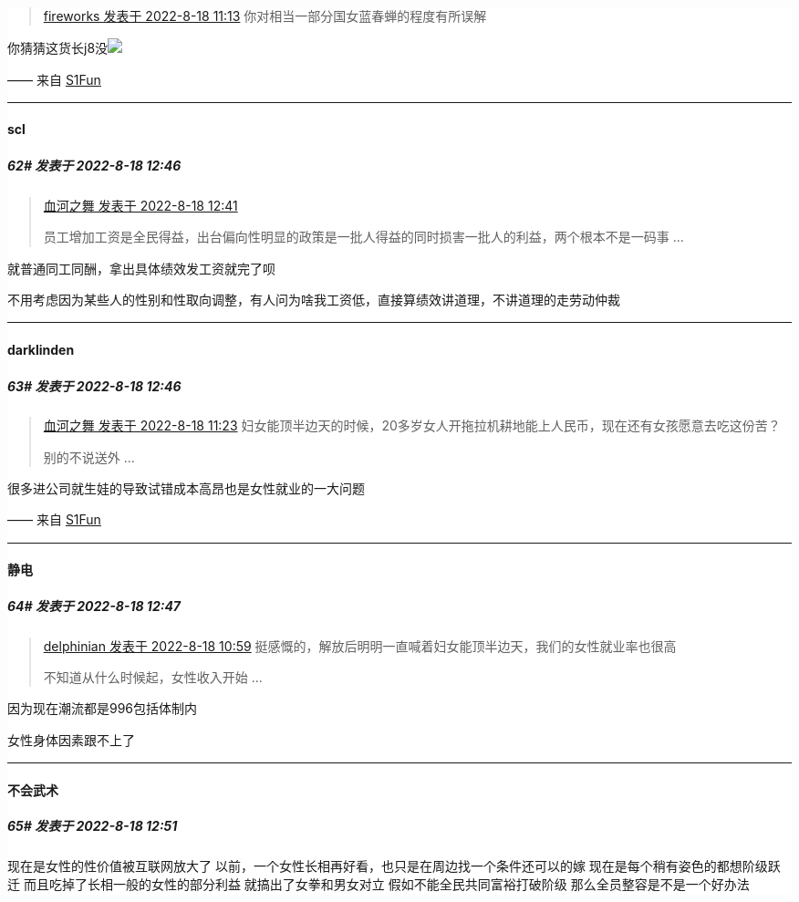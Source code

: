 <blockquote><a href="httphttps://bbs.saraba1st.com/2b/forum.php?mod=redirect&amp;goto=findpost&amp;pid=57115191&amp;ptid=2087610" target="_blank">fireworks 发表于 2022-8-18 11:13</a>
你对相当一部分国女蓝春蝉的程度有所误解</blockquote>
你猜猜这货长j8没<img src="https://static.saraba1st.com/image/smiley/face2017/067.png" referrerpolicy="no-referrer">

—— 来自 [S1Fun](https://s1fun.koalcat.com)

*****

####  scl  
##### 62#       发表于 2022-8-18 12:46

<blockquote><a href="httphttps://bbs.saraba1st.com/2b/forum.php?mod=redirect&amp;goto=findpost&amp;pid=57116576&amp;ptid=2087610" target="_blank">血河之舞 发表于 2022-8-18 12:41</a>

员工增加工资是全民得益，出台偏向性明显的政策是一批人得益的同时损害一批人的利益，两个根本不是一码事 ...</blockquote>
就普通同工同酬，拿出具体绩效发工资就完了呗

不用考虑因为某些人的性别和性取向调整，有人问为啥我工资低，直接算绩效讲道理，不讲道理的走劳动仲裁

*****

####  darklinden  
##### 63#       发表于 2022-8-18 12:46

<blockquote><a href="httphttps://bbs.saraba1st.com/2b/forum.php?mod=redirect&amp;goto=findpost&amp;pid=57115355&amp;ptid=2087610" target="_blank">血河之舞 发表于 2022-8-18 11:23</a>
妇女能顶半边天的时候，20多岁女人开拖拉机耕地能上人民币，现在还有女孩愿意去吃这份苦？

别的不说送外 ...</blockquote>
很多进公司就生娃的导致试错成本高昂也是女性就业的一大问题

—— 来自 [S1Fun](https://s1fun.koalcat.com)

*****

####  静电  
##### 64#       发表于 2022-8-18 12:47

<blockquote><a href="httphttps://bbs.saraba1st.com/2b/forum.php?mod=redirect&amp;goto=findpost&amp;pid=57114995&amp;ptid=2087610" target="_blank">delphinian 发表于 2022-8-18 10:59</a>
挺感慨的，解放后明明一直喊着妇女能顶半边天，我们的女性就业率也很高

不知道从什么时候起，女性收入开始 ...</blockquote>
因为现在潮流都是996包括体制内

女性身体因素跟不上了

*****

####  不会武术  
##### 65#       发表于 2022-8-18 12:51

现在是女性的性价值被互联网放大了
以前，一个女性长相再好看，也只是在周边找一个条件还可以的嫁
现在是每个稍有姿色的都想阶级跃迁
而且吃掉了长相一般的女性的部分利益
就搞出了女拳和男女对立
假如不能全民共同富裕打破阶级
那么全员整容是不是一个好办法
